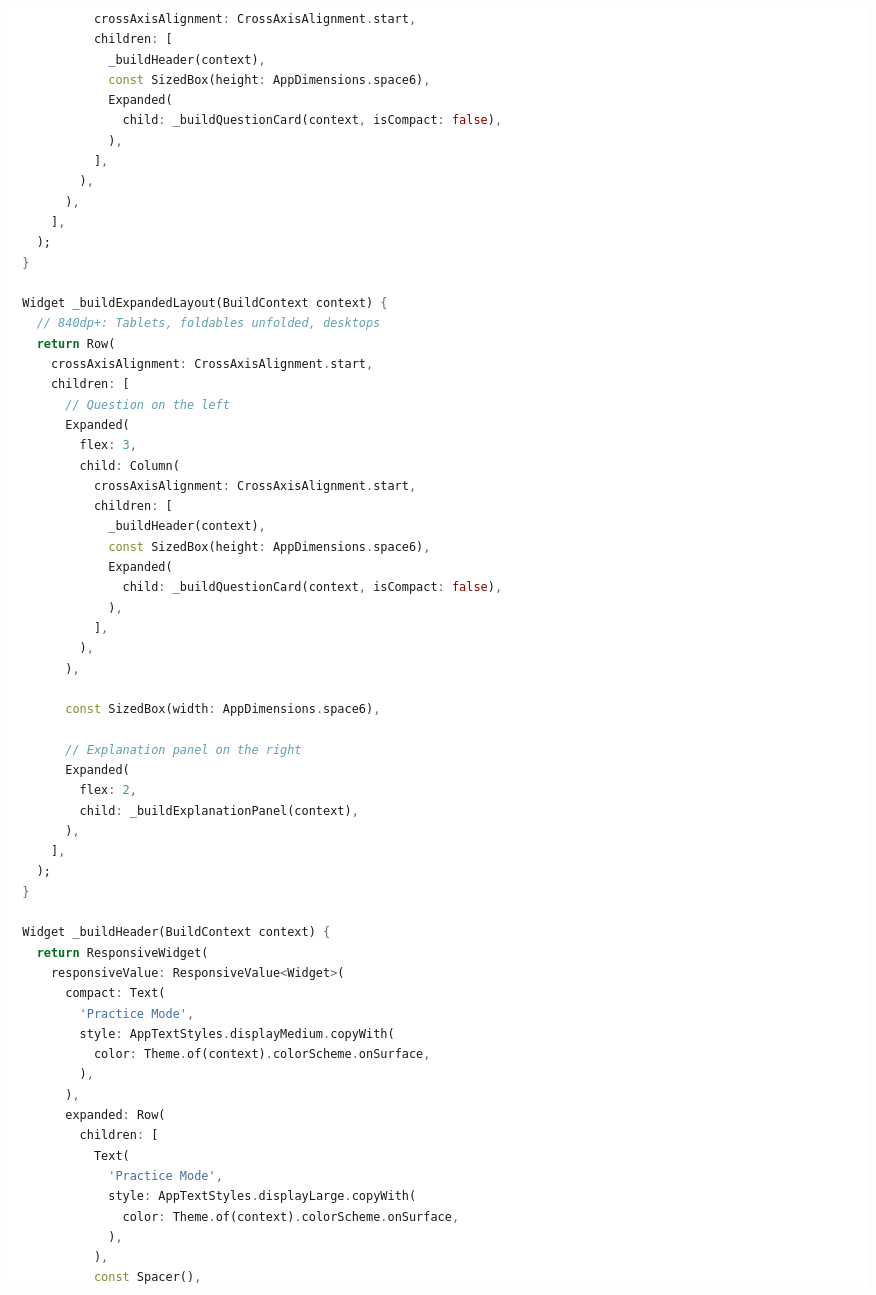 ```dart
            crossAxisAlignment: CrossAxisAlignment.start,
            children: [
              _buildHeader(context),
              const SizedBox(height: AppDimensions.space6),
              Expanded(
                child: _buildQuestionCard(context, isCompact: false),
              ),
            ],
          ),
        ),
      ],
    );
  }

  Widget _buildExpandedLayout(BuildContext context) {
    // 840dp+: Tablets, foldables unfolded, desktops
    return Row(
      crossAxisAlignment: CrossAxisAlignment.start,
      children: [
        // Question on the left
        Expanded(
          flex: 3,
          child: Column(
            crossAxisAlignment: CrossAxisAlignment.start,
            children: [
              _buildHeader(context),
              const SizedBox(height: AppDimensions.space6),
              Expanded(
                child: _buildQuestionCard(context, isCompact: false),
              ),
            ],
          ),
        ),

        const SizedBox(width: AppDimensions.space6),

        // Explanation panel on the right
        Expanded(
          flex: 2,
          child: _buildExplanationPanel(context),
        ),
      ],
    );
  }

  Widget _buildHeader(BuildContext context) {
    return ResponsiveWidget(
      responsiveValue: ResponsiveValue<Widget>(
        compact: Text(
          'Practice Mode',
          style: AppTextStyles.displayMedium.copyWith(
            color: Theme.of(context).colorScheme.onSurface,
          ),
        ),
        expanded: Row(
          children: [
            Text(
              'Practice Mode',
              style: AppTextStyles.displayLarge.copyWith(
                color: Theme.of(context).colorScheme.onSurface,
              ),
            ),
            const Spacer(),
```